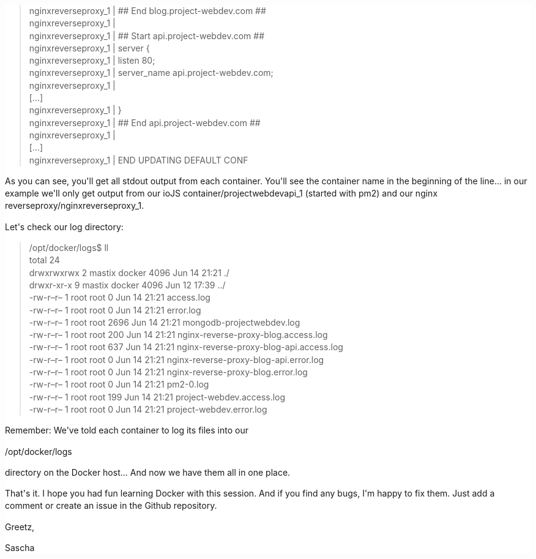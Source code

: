 > nginxreverseproxy_1 | ## End blog.project-webdev.com ##<br>
> nginxreverseproxy_1 |<br>
> nginxreverseproxy_1 | ## Start api.project-webdev.com ##<br>
> nginxreverseproxy_1 | server {<br>
> nginxreverseproxy_1 | listen 80;<br>
> nginxreverseproxy_1 | server_name api.project-webdev.com;<br>
> nginxreverseproxy_1 |<br>
> [...]<br>
> nginxreverseproxy_1 | }<br>
> nginxreverseproxy_1 | ## End api.project-webdev.com ##<br>
> nginxreverseproxy_1 |<br>
> [...]<br>
> nginxreverseproxy_1 | END UPDATING DEFAULT CONF

As you can see, you'll get all stdout output from each container. You'll see the container name in the beginning of the line... in our example we'll only get output from our ioJS container/projectwebdevapi_1 (started with pm2) and our nginx reverseproxy/nginxreverseproxy_1\.

Let's check our log directory:

> /opt/docker/logs$ ll<br>
> total 24<br>
> drwxrwxrwx 2 mastix docker 4096 Jun 14 21:21 ./<br>
> drwxr-xr-x 9 mastix docker 4096 Jun 12 17:39 ../<br>
> -rw-r–r– 1 root root 0 Jun 14 21:21 access.log<br>
> -rw-r–r– 1 root root 0 Jun 14 21:21 error.log<br>
> -rw-r–r– 1 root root 2696 Jun 14 21:21 mongodb-projectwebdev.log<br>
> -rw-r–r– 1 root root 200 Jun 14 21:21 nginx-reverse-proxy-blog.access.log<br>
> -rw-r–r– 1 root root 637 Jun 14 21:21 nginx-reverse-proxy-blog-api.access.log<br>
> -rw-r–r– 1 root root 0 Jun 14 21:21 nginx-reverse-proxy-blog-api.error.log<br>
> -rw-r–r– 1 root root 0 Jun 14 21:21 nginx-reverse-proxy-blog.error.log<br>
> -rw-r–r– 1 root root 0 Jun 14 21:21 pm2-0.log<br>
> -rw-r–r– 1 root root 199 Jun 14 21:21 project-webdev.access.log<br>
> -rw-r–r– 1 root root 0 Jun 14 21:21 project-webdev.error.log

Remember: We've told each container to log its files into our 

<span>/opt/docker/logs</span>

 directory on the Docker host... And now we have them all in one place.

That's it. I hope you had fun learning Docker with this session. And if you find any bugs, I'm happy to fix them. Just add a comment or create an issue in the Github repository.

Greetz,

Sascha
